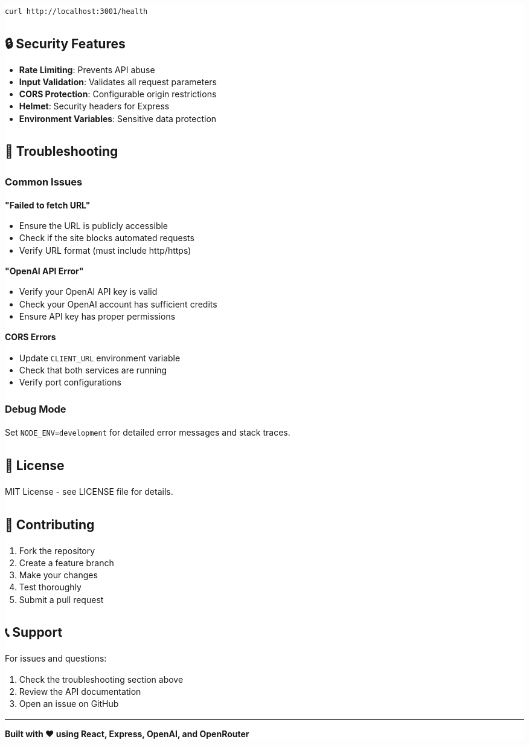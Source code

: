 ```bash
curl http://localhost:3001/health
```

## 🔒 Security Features

- **Rate Limiting**: Prevents API abuse
- **Input Validation**: Validates all request parameters
- **CORS Protection**: Configurable origin restrictions
- **Helmet**: Security headers for Express
- **Environment Variables**: Sensitive data protection

## 🐛 Troubleshooting

### Common Issues

**"Failed to fetch URL"**

- Ensure the URL is publicly accessible
- Check if the site blocks automated requests
- Verify URL format (must include http/https)

**"OpenAI API Error"**

- Verify your OpenAI API key is valid
- Check your OpenAI account has sufficient credits
- Ensure API key has proper permissions

**CORS Errors**

- Update `CLIENT_URL` environment variable
- Check that both services are running
- Verify port configurations

### Debug Mode

Set `NODE_ENV=development` for detailed error messages and stack traces.

## 📝 License

MIT License - see LICENSE file for details.

## 🤝 Contributing

1. Fork the repository
2. Create a feature branch
3. Make your changes
4. Test thoroughly
5. Submit a pull request

## 📞 Support

For issues and questions:

1. Check the troubleshooting section above
2. Review the API documentation
3. Open an issue on GitHub

---

**Built with ❤️ using React, Express, OpenAI, and OpenRouter**
